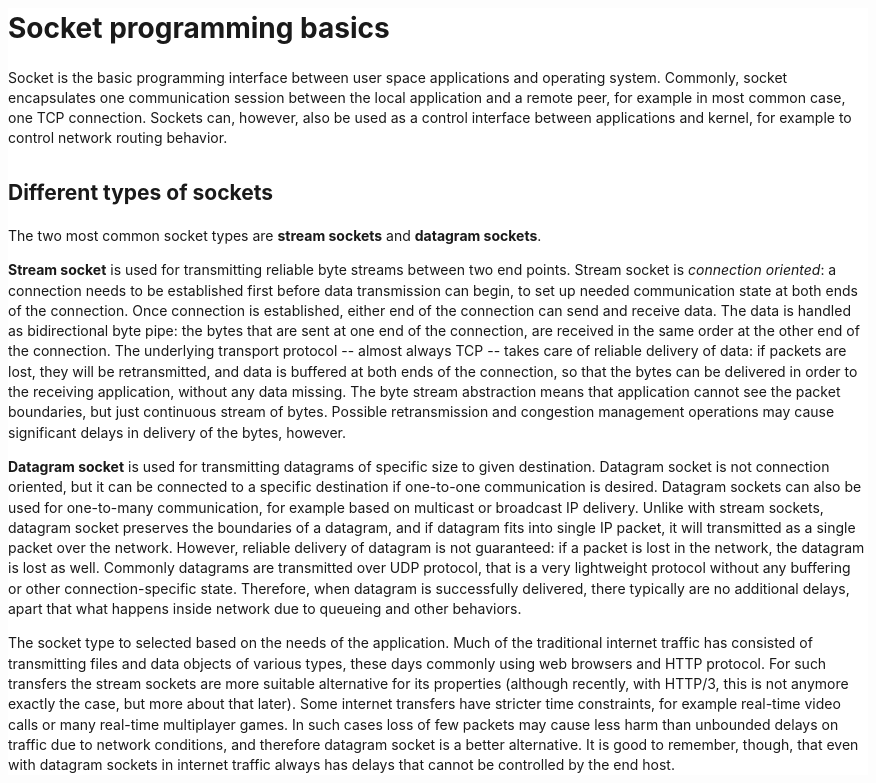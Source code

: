 # Socket programming basics

Socket is the basic programming interface between user space applications and
operating system. Commonly, socket encapsulates one communication session
between the local application and a remote peer, for example in most common
case, one TCP connection. Sockets can, however, also be used as a control
interface between applications and kernel, for example to control network
routing behavior.

## Different types of sockets

The two most common socket types are **stream sockets** and **datagram sockets**.

**Stream socket** is used for transmitting reliable byte streams between two end
points. Stream socket is _connection oriented_: a connection needs to be
established first before data transmission can begin, to set up needed
communication state at both ends of the connection. Once connection is
established, either end of the connection can send and receive data. The data is
handled as bidirectional byte pipe: the bytes that are sent at one end of the
connection, are received in the same order at the other end of the connection.
The underlying transport protocol -- almost always TCP -- takes care of reliable
delivery of data: if packets are lost, they will be retransmitted, and data is
buffered at both ends of the connection, so that the bytes can be delivered in
order to the receiving application, without any data missing. The byte stream
abstraction means that application cannot see the packet boundaries, but just
continuous stream of bytes. Possible retransmission and congestion management
operations may cause significant delays in delivery of the bytes, however.

**Datagram socket** is used for transmitting datagrams of specific size to given
destination. Datagram socket is not connection oriented, but it can be connected
to a specific destination if one-to-one communication is desired. Datagram
sockets can also be used for one-to-many communication, for example based on
multicast or broadcast IP delivery. Unlike with stream sockets, datagram socket
preserves the boundaries of a datagram, and if datagram fits into single IP
packet, it will transmitted as a single packet over the network. However,
reliable delivery of datagram is not guaranteed: if a packet is lost in the
network, the datagram is lost as well. Commonly datagrams are transmitted over
UDP protocol, that is a very lightweight protocol without any buffering or other
connection-specific state. Therefore, when datagram is successfully delivered,
there typically are no additional delays, apart that what happens inside network
due to queueing and other behaviors.

The socket type to selected based on the needs of the application. Much of the
traditional internet traffic has consisted of transmitting files and data
objects of various types, these days commonly using web browsers and HTTP
protocol. For such transfers the stream sockets are more suitable alternative
for its properties (although recently, with HTTP/3, this is not anymore exactly
the case, but more about that later). Some internet transfers have stricter time
constraints, for example real-time video calls or many real-time multiplayer
games. In such cases loss of few packets may cause less harm than unbounded
delays on traffic due to network conditions, and therefore datagram socket is a
better alternative. It is good to remember, though, that even with datagram
sockets in internet traffic always has delays that cannot be controlled by the
end host.
